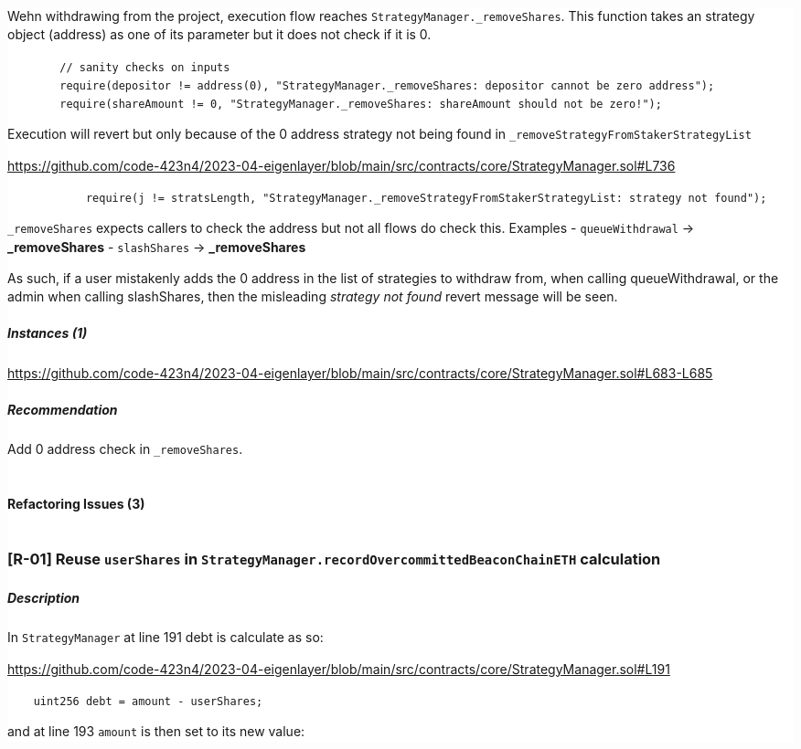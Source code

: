 Wehn withdrawing from the project, execution flow reaches `StrategyManager._removeShares`. 
This function takes an strategy object (address) as one of its parameter but it does not check if it is 0.

```Solidity
        // sanity checks on inputs
        require(depositor != address(0), "StrategyManager._removeShares: depositor cannot be zero address");
        require(shareAmount != 0, "StrategyManager._removeShares: shareAmount should not be zero!");
```

Execution will revert but only because of the 0 address strategy not being found in `_removeStrategyFromStakerStrategyList`

https://github.com/code-423n4/2023-04-eigenlayer/blob/main/src/contracts/core/StrategyManager.sol#L736
```Solidity
            require(j != stratsLength, "StrategyManager._removeStrategyFromStakerStrategyList: strategy not found");
```

`_removeShares` expects callers to check the address but not all flows do check this. Examples
    - `queueWithdrawal` -> **_removeShares**
    - `slashShares` -> **_removeShares**

As such, if a user mistakenly adds the 0 address in the list of strategies to withdraw from, when calling queueWithdrawal, or the admin when calling slashShares, 
then the misleading _strategy not found_ revert message will be seen.

##### Instances (1)

https://github.com/code-423n4/2023-04-eigenlayer/blob/main/src/contracts/core/StrategyManager.sol#L683-L685

##### Recommendation

Add 0 address check in `_removeShares`.

#

#### Refactoring Issues (3)
#

### [R-01] Reuse `userShares` in `StrategyManager.recordOvercommittedBeaconChainETH` calculation
##### Description

In `StrategyManager` at line 191 debt is calculate as so:

https://github.com/code-423n4/2023-04-eigenlayer/blob/main/src/contracts/core/StrategyManager.sol#L191
```Solidity
    uint256 debt = amount - userShares;
```

and at line 193 `amount` is then set to its new value:
